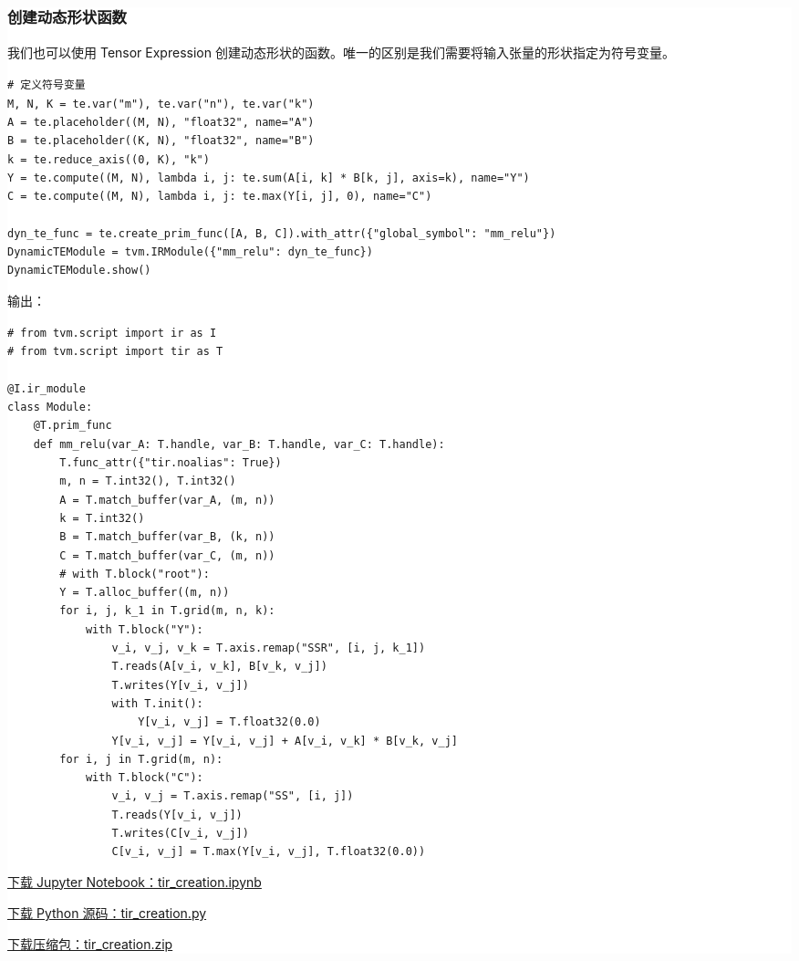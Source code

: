 
### 创建动态形状函数

我们也可以使用 Tensor Expression 创建动态形状的函数。唯一的区别是我们需要将输入张量的形状指定为符号变量。


```plain
# 定义符号变量
M, N, K = te.var("m"), te.var("n"), te.var("k")
A = te.placeholder((M, N), "float32", name="A")
B = te.placeholder((K, N), "float32", name="B")
k = te.reduce_axis((0, K), "k")
Y = te.compute((M, N), lambda i, j: te.sum(A[i, k] * B[k, j], axis=k), name="Y")
C = te.compute((M, N), lambda i, j: te.max(Y[i, j], 0), name="C")

dyn_te_func = te.create_prim_func([A, B, C]).with_attr({"global_symbol": "mm_relu"})
DynamicTEModule = tvm.IRModule({"mm_relu": dyn_te_func})
DynamicTEModule.show()
```
输出：
```plain
# from tvm.script import ir as I
# from tvm.script import tir as T

@I.ir_module
class Module:
    @T.prim_func
    def mm_relu(var_A: T.handle, var_B: T.handle, var_C: T.handle):
        T.func_attr({"tir.noalias": True})
        m, n = T.int32(), T.int32()
        A = T.match_buffer(var_A, (m, n))
        k = T.int32()
        B = T.match_buffer(var_B, (k, n))
        C = T.match_buffer(var_C, (m, n))
        # with T.block("root"):
        Y = T.alloc_buffer((m, n))
        for i, j, k_1 in T.grid(m, n, k):
            with T.block("Y"):
                v_i, v_j, v_k = T.axis.remap("SSR", [i, j, k_1])
                T.reads(A[v_i, v_k], B[v_k, v_j])
                T.writes(Y[v_i, v_j])
                with T.init():
                    Y[v_i, v_j] = T.float32(0.0)
                Y[v_i, v_j] = Y[v_i, v_j] + A[v_i, v_k] * B[v_k, v_j]
        for i, j in T.grid(m, n):
            with T.block("C"):
                v_i, v_j = T.axis.remap("SS", [i, j])
                T.reads(Y[v_i, v_j])
                T.writes(C[v_i, v_j])
                C[v_i, v_j] = T.max(Y[v_i, v_j], T.float32(0.0))
```


[下载 Jupyter Notebook：tir_creation.ipynb](https://tvm.apache.org/docs/_downloads/c43b2ae5210f95ce8dae6102e9b060fd/tir_creation.ipynb)

[下载 Python 源码：tir_creation.py](https://tvm.apache.org/docs/_downloads/69cc67b95e2c6b258f6dc9c7367fe71e/tir_creation.py)

[下载压缩包：tir_creation.zip](https://tvm.apache.org/docs/_downloads/be26483bb70b8468499a01c55e8e866c/tir_creation.zip)


